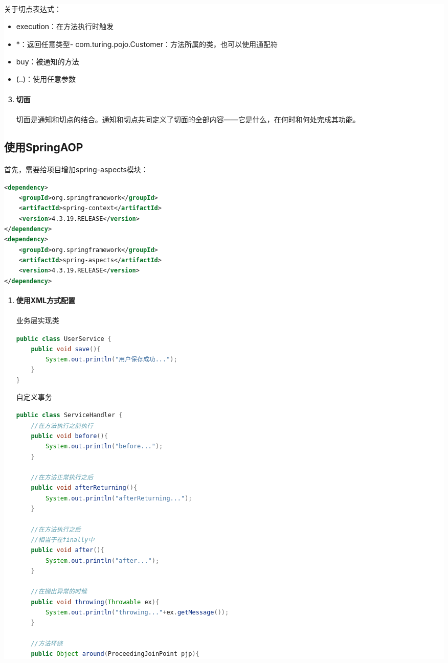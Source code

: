    关于切点表达式：

   + execution：在方法执行时触发

   + *：返回任意类型- com.turing.pojo.Customer：方法所属的类，也可以使用通配符

   +  buy：被通知的方法

   +  (..)：使用任意参数

3. #### 切面

   切面是通知和切点的结合。通知和切点共同定义了切面的全部内容——它是什么，在何时和何处完成其功能。

## 使用SpringAOP

首先，需要给项目增加spring-aspects模块：

```xml
<dependency>
    <groupId>org.springframework</groupId>
    <artifactId>spring-context</artifactId>
    <version>4.3.19.RELEASE</version>
</dependency>
<dependency>
    <groupId>org.springframework</groupId>
    <artifactId>spring-aspects</artifactId>
    <version>4.3.19.RELEASE</version>
</dependency>
```

1. #### 使用XML方式配置

   业务层实现类

   ```java
   public class UserService {
       public void save(){
           System.out.println("用户保存成功...");
       }
   }
   ```

   自定义事务

   ```java
   public class ServiceHandler {
       //在方法执行之前执行
       public void before(){
           System.out.println("before...");
       }
   
       //在方法正常执行之后
       public void afterReturning(){
           System.out.println("afterReturning...");
       }
   
       //在方法执行之后
       //相当于在finally中
       public void after(){
           System.out.println("after...");
       }
   
       //在抛出异常的时候
       public void throwing(Throwable ex){
           System.out.println("throwing..."+ex.getMessage());
       }
   
       //方法环绕
       public Object around(ProceedingJoinPoint pjp){
   ```